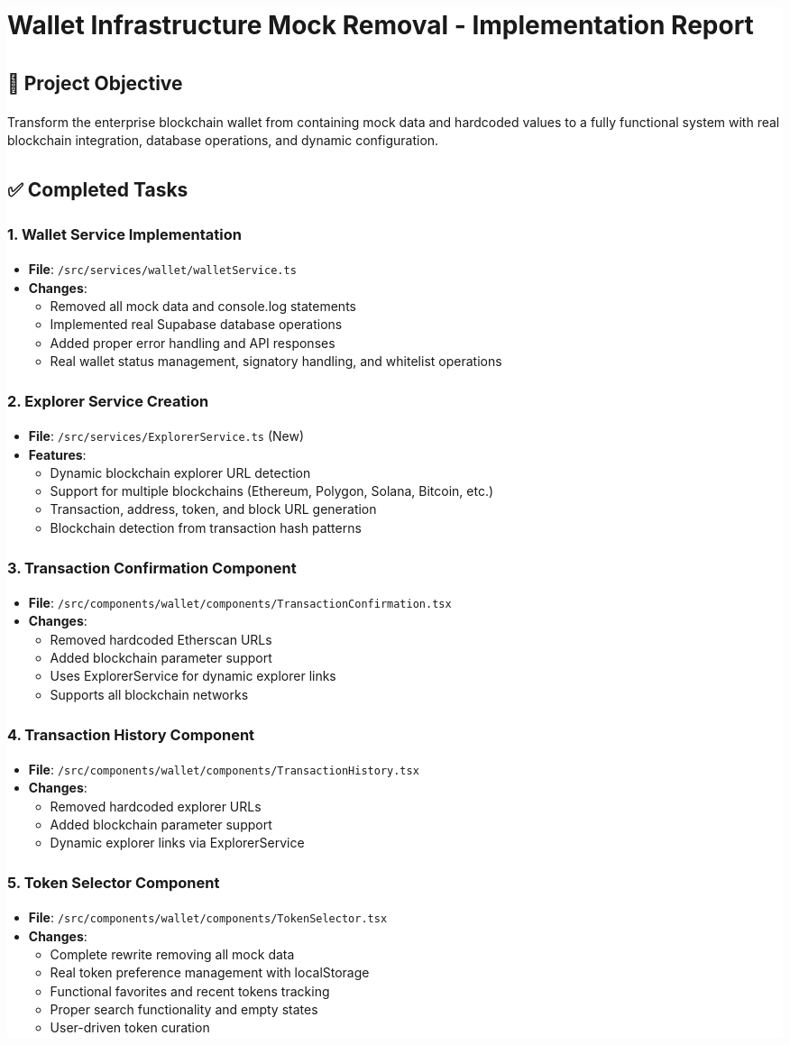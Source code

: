 # Wallet Infrastructure Mock Removal - Implementation Report

## 🎯 Project Objective
Transform the enterprise blockchain wallet from containing mock data and hardcoded values to a fully functional system with real blockchain integration, database operations, and dynamic configuration.

## ✅ Completed Tasks

### 1. **Wallet Service Implementation**
- **File**: `/src/services/wallet/walletService.ts`
- **Changes**: 
  - Removed all mock data and console.log statements
  - Implemented real Supabase database operations
  - Added proper error handling and API responses
  - Real wallet status management, signatory handling, and whitelist operations

### 2. **Explorer Service Creation**
- **File**: `/src/services/ExplorerService.ts` (New)
- **Features**:
  - Dynamic blockchain explorer URL detection
  - Support for multiple blockchains (Ethereum, Polygon, Solana, Bitcoin, etc.)
  - Transaction, address, token, and block URL generation
  - Blockchain detection from transaction hash patterns

### 3. **Transaction Confirmation Component**
- **File**: `/src/components/wallet/components/TransactionConfirmation.tsx`
- **Changes**:
  - Removed hardcoded Etherscan URLs
  - Added blockchain parameter support
  - Uses ExplorerService for dynamic explorer links
  - Supports all blockchain networks

### 4. **Transaction History Component**
- **File**: `/src/components/wallet/components/TransactionHistory.tsx`
- **Changes**:
  - Removed hardcoded explorer URLs
  - Added blockchain parameter support
  - Dynamic explorer links via ExplorerService

### 5. **Token Selector Component**
- **File**: `/src/components/wallet/components/TokenSelector.tsx`
- **Changes**:
  - Complete rewrite removing all mock data
  - Real token preference management with localStorage
  - Functional favorites and recent tokens tracking
  - Proper search functionality and empty states
  - User-driven token curation
